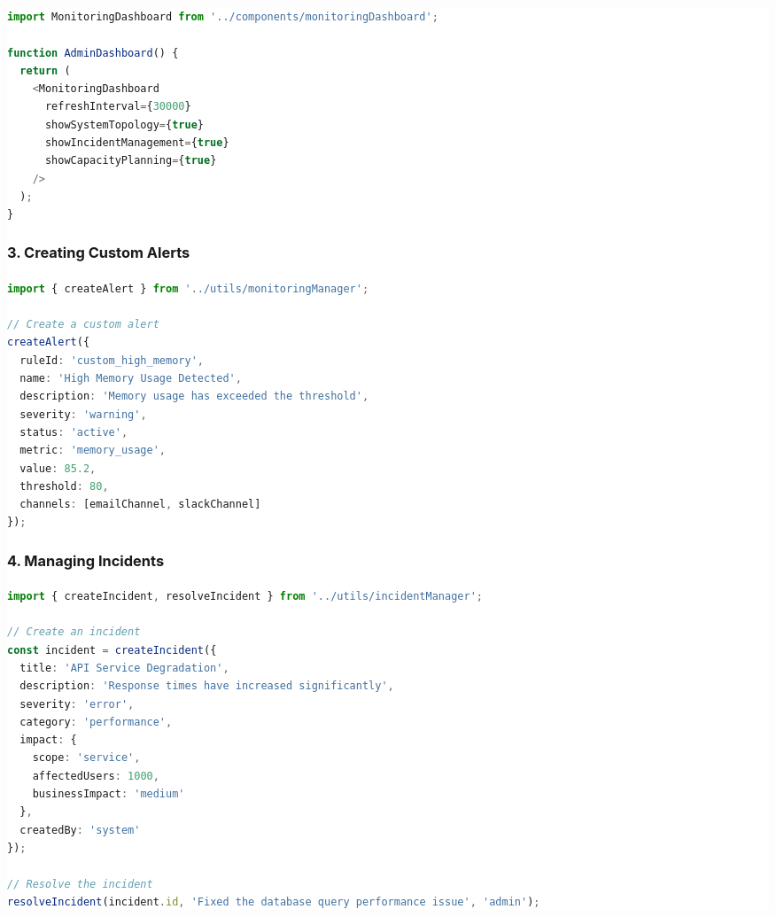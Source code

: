 ```typescript
import MonitoringDashboard from '../components/monitoringDashboard';

function AdminDashboard() {
  return (
    <MonitoringDashboard
      refreshInterval={30000}
      showSystemTopology={true}
      showIncidentManagement={true}
      showCapacityPlanning={true}
    />
  );
}
```

### 3. Creating Custom Alerts

```typescript
import { createAlert } from '../utils/monitoringManager';

// Create a custom alert
createAlert({
  ruleId: 'custom_high_memory',
  name: 'High Memory Usage Detected',
  description: 'Memory usage has exceeded the threshold',
  severity: 'warning',
  status: 'active',
  metric: 'memory_usage',
  value: 85.2,
  threshold: 80,
  channels: [emailChannel, slackChannel]
});
```

### 4. Managing Incidents

```typescript
import { createIncident, resolveIncident } from '../utils/incidentManager';

// Create an incident
const incident = createIncident({
  title: 'API Service Degradation',
  description: 'Response times have increased significantly',
  severity: 'error',
  category: 'performance',
  impact: {
    scope: 'service',
    affectedUsers: 1000,
    businessImpact: 'medium'
  },
  createdBy: 'system'
});

// Resolve the incident
resolveIncident(incident.id, 'Fixed the database query performance issue', 'admin');
```
